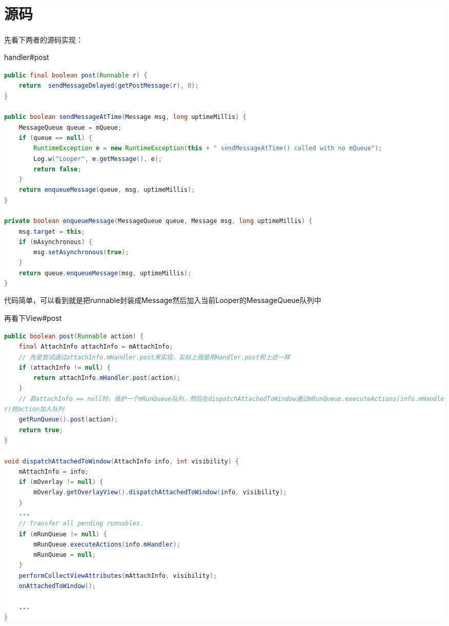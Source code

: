 # 源码

先看下两者的源码实现：

handler#post

```java
public final boolean post(Runnable r) {
	return  sendMessageDelayed(getPostMessage(r), 0);
}

public boolean sendMessageAtTime(Message msg, long uptimeMillis) {
	MessageQueue queue = mQueue;
	if (queue == null) {
		RuntimeException e = new RuntimeException(this + " sendMessageAtTime() called with no mQueue");
		Log.w("Looper", e.getMessage(), e);
		return false;
	}
	return enqueueMessage(queue, msg, uptimeMillis);
}

private boolean enqueueMessage(MessageQueue queue, Message msg, long uptimeMillis) {
	msg.target = this;
	if (mAsynchronous) {
		msg.setAsynchronous(true);
	}
	return queue.enqueueMessage(msg, uptimeMillis);
}
```

代码简单，可以看到就是把runnable封装成Message然后加入当前Looper的MessageQueue队列中

再看下View#post

```java
public boolean post(Runnable action) {
	final AttachInfo attachInfo = mAttachInfo;
	// 先是尝试通过attachInfo.mHandler.post来实现，实际上就是用Handler.post和上述一样
	if (attachInfo != null) {
		return attachInfo.mHandler.post(action);
	}
	// 若attachInfo == null时，维护一个mRunQueue队列，然后在dispatchAttachedToWindow通过mRunQueue.executeActions(info.mHandler)把action加入队列
	getRunQueue().post(action);
	return true;
}

void dispatchAttachedToWindow(AttachInfo info, int visibility) {
	mAttachInfo = info;
	if (mOverlay != null) {
		mOverlay.getOverlayView().dispatchAttachedToWindow(info, visibility);
	}
	...
	// Transfer all pending runnables.
	if (mRunQueue != null) {
		mRunQueue.executeActions(info.mHandler);
		mRunQueue = null;
	}
	performCollectViewAttributes(mAttachInfo, visibility);
	onAttachedToWindow();

	...
}

```